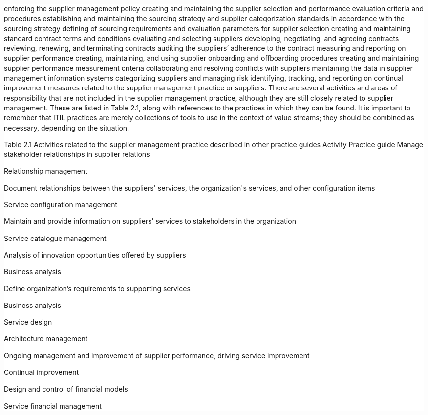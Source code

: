 enforcing the supplier management policy
creating and maintaining the supplier selection and performance evaluation criteria and procedures
establishing and maintaining the sourcing strategy and supplier categorization standards in accordance with the sourcing strategy
defining of sourcing requirements and evaluation parameters for supplier selection
creating and maintaining standard contract terms and conditions
evaluating and selecting suppliers
developing, negotiating, and agreeing contracts
reviewing, renewing, and terminating contracts
auditing the suppliers’ adherence to the contract
measuring and reporting on supplier performance
creating, maintaining, and using supplier onboarding and offboarding procedures
creating and maintaining supplier performance measurement criteria
collaborating and resolving conflicts with suppliers
maintaining the data in supplier management information systems
categorizing suppliers and managing risk
identifying, tracking, and reporting on continual improvement measures related to the supplier management practice or suppliers.
There are several activities and areas of responsibility that are not included in the supplier management practice, although they are still closely related to supplier management. These are listed in Table 2.1, along with references to the practices in which they can be found. It is important to remember that ITIL practices are merely collections of tools to use in the context of value streams; they should be combined as necessary, depending on the situation.

Table 2.1 Activities related to the supplier management practice described in other practice guides
Activity	Practice guide
Manage stakeholder relationships in supplier relations

Relationship management

Document relationships between the suppliers' services, the organization's services, and other configuration items

Service configuration management

Maintain and provide information on suppliers’ services to stakeholders in the organization

Service catalogue management

Analysis of innovation opportunities offered by suppliers

Business analysis

Define organization’s requirements to supporting services

Business analysis

Service design

Architecture management

Ongoing management and improvement of supplier performance, driving service improvement

Continual improvement

Design and control of financial models

Service financial management
